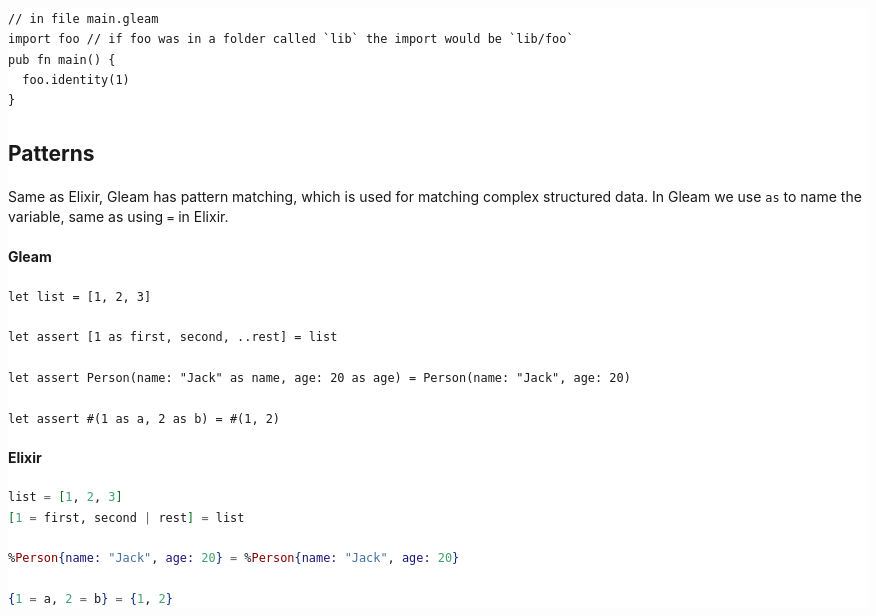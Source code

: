 ```gleam
// in file main.gleam
import foo // if foo was in a folder called `lib` the import would be `lib/foo`
pub fn main() {
  foo.identity(1)
}
```

## Patterns

Same as Elixir, Gleam has pattern matching, which is used for matching complex structured data. In Gleam we use `as` to name the variable, same as using `=` in Elixir.

#### Gleam

```gleam
let list = [1, 2, 3]

let assert [1 as first, second, ..rest] = list

let assert Person(name: "Jack" as name, age: 20 as age) = Person(name: "Jack", age: 20)

let assert #(1 as a, 2 as b) = #(1, 2)
```

#### Elixir

```elixir
list = [1, 2, 3]
[1 = first, second | rest] = list

%Person{name: "Jack", age: 20} = %Person{name: "Jack", age: 20}

{1 = a, 2 = b} = {1, 2}
```



